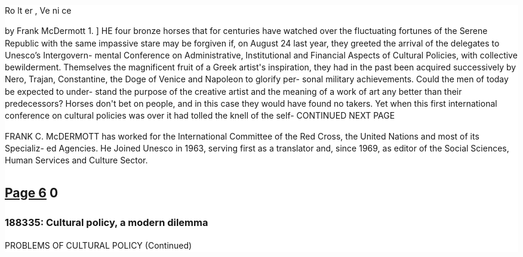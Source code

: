 Ro
lt
er
, 
Ve
ni
ce
 
by Frank McDermott 
1. 
] HE four bronze horses that 
for centuries have watched over the 
fluctuating fortunes of the Serene 
Republic with the same impassive stare 
may be forgiven if, on August 24 last 
year, they greeted the arrival of the 
delegates to Unesco’s Intergovern- 
mental Conference on Administrative, 
Institutional and Financial Aspects 
of Cultural Policies, with collective 
bewilderment. 
Themselves the magnificent fruit of 
a Greek artist's inspiration, they had in 
the past been acquired successively 
by Nero, Trajan, Constantine, the Doge 
of Venice and Napoleon to glorify per- 
sonal military achievements. Could the 
men of today be expected to under- 
stand the purpose of the creative artist 
and the meaning of a work of art any 
better than their predecessors? 
Horses don't bet on people, and in this 
case they would have found no takers. 
Yet when this first international 
conference on cultural policies was 
over it had tolled the knell of the self- 
CONTINUED NEXT PAGE 
  
FRANK C. McDERMOTT has worked for the 
International Committee of the Red Cross, 
the United Nations and most of its Specializ- 
ed Agencies. He Joined Unesco in 1963, 
serving first as a translator and, since 1969, 
as editor of the Social Sciences, Human 
Services and Culture Sector.

## [Page 6](https://demo.humlab.umu.se/courier/052770engo.pdf#page=6) 0

### 188335: Cultural policy, a modern dilemma

PROBLEMS OF CULTURAL POLICY (Continued) 
 
